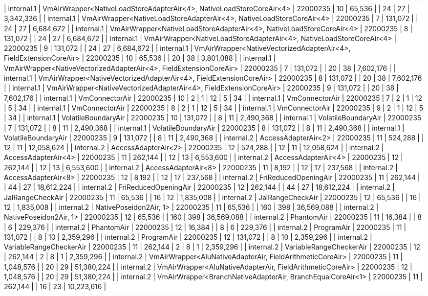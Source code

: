 | internal.1 | VmAirWrapper<NativeLoadStoreAdapterAir<4>, NativeLoadStoreCoreAir<4> | 22000235 | 10 | 65,536 |  | 24 | 27 | 3,342,336 | 
| internal.1 | VmAirWrapper<NativeLoadStoreAdapterAir<4>, NativeLoadStoreCoreAir<4> | 22000235 | 7 | 131,072 |  | 24 | 27 | 6,684,672 | 
| internal.1 | VmAirWrapper<NativeLoadStoreAdapterAir<4>, NativeLoadStoreCoreAir<4> | 22000235 | 8 | 131,072 |  | 24 | 27 | 6,684,672 | 
| internal.1 | VmAirWrapper<NativeLoadStoreAdapterAir<4>, NativeLoadStoreCoreAir<4> | 22000235 | 9 | 131,072 |  | 24 | 27 | 6,684,672 | 
| internal.1 | VmAirWrapper<NativeVectorizedAdapterAir<4>, FieldExtensionCoreAir> | 22000235 | 10 | 65,536 |  | 20 | 38 | 3,801,088 | 
| internal.1 | VmAirWrapper<NativeVectorizedAdapterAir<4>, FieldExtensionCoreAir> | 22000235 | 7 | 131,072 |  | 20 | 38 | 7,602,176 | 
| internal.1 | VmAirWrapper<NativeVectorizedAdapterAir<4>, FieldExtensionCoreAir> | 22000235 | 8 | 131,072 |  | 20 | 38 | 7,602,176 | 
| internal.1 | VmAirWrapper<NativeVectorizedAdapterAir<4>, FieldExtensionCoreAir> | 22000235 | 9 | 131,072 |  | 20 | 38 | 7,602,176 | 
| internal.1 | VmConnectorAir | 22000235 | 10 | 2 | 1 | 12 | 5 | 34 | 
| internal.1 | VmConnectorAir | 22000235 | 7 | 2 | 1 | 12 | 5 | 34 | 
| internal.1 | VmConnectorAir | 22000235 | 8 | 2 | 1 | 12 | 5 | 34 | 
| internal.1 | VmConnectorAir | 22000235 | 9 | 2 | 1 | 12 | 5 | 34 | 
| internal.1 | VolatileBoundaryAir | 22000235 | 10 | 131,072 |  | 8 | 11 | 2,490,368 | 
| internal.1 | VolatileBoundaryAir | 22000235 | 7 | 131,072 |  | 8 | 11 | 2,490,368 | 
| internal.1 | VolatileBoundaryAir | 22000235 | 8 | 131,072 |  | 8 | 11 | 2,490,368 | 
| internal.1 | VolatileBoundaryAir | 22000235 | 9 | 131,072 |  | 8 | 11 | 2,490,368 | 
| internal.2 | AccessAdapterAir<2> | 22000235 | 11 | 524,288 |  | 12 | 11 | 12,058,624 | 
| internal.2 | AccessAdapterAir<2> | 22000235 | 12 | 524,288 |  | 12 | 11 | 12,058,624 | 
| internal.2 | AccessAdapterAir<4> | 22000235 | 11 | 262,144 |  | 12 | 13 | 6,553,600 | 
| internal.2 | AccessAdapterAir<4> | 22000235 | 12 | 262,144 |  | 12 | 13 | 6,553,600 | 
| internal.2 | AccessAdapterAir<8> | 22000235 | 11 | 8,192 |  | 12 | 17 | 237,568 | 
| internal.2 | AccessAdapterAir<8> | 22000235 | 12 | 8,192 |  | 12 | 17 | 237,568 | 
| internal.2 | FriReducedOpeningAir | 22000235 | 11 | 262,144 |  | 44 | 27 | 18,612,224 | 
| internal.2 | FriReducedOpeningAir | 22000235 | 12 | 262,144 |  | 44 | 27 | 18,612,224 | 
| internal.2 | JalRangeCheckAir | 22000235 | 11 | 65,536 |  | 16 | 12 | 1,835,008 | 
| internal.2 | JalRangeCheckAir | 22000235 | 12 | 65,536 |  | 16 | 12 | 1,835,008 | 
| internal.2 | NativePoseidon2Air<BabyBearParameters>, 1> | 22000235 | 11 | 65,536 |  | 160 | 398 | 36,569,088 | 
| internal.2 | NativePoseidon2Air<BabyBearParameters>, 1> | 22000235 | 12 | 65,536 |  | 160 | 398 | 36,569,088 | 
| internal.2 | PhantomAir | 22000235 | 11 | 16,384 |  | 8 | 6 | 229,376 | 
| internal.2 | PhantomAir | 22000235 | 12 | 16,384 |  | 8 | 6 | 229,376 | 
| internal.2 | ProgramAir | 22000235 | 11 | 131,072 |  | 8 | 10 | 2,359,296 | 
| internal.2 | ProgramAir | 22000235 | 12 | 131,072 |  | 8 | 10 | 2,359,296 | 
| internal.2 | VariableRangeCheckerAir | 22000235 | 11 | 262,144 | 2 | 8 | 1 | 2,359,296 | 
| internal.2 | VariableRangeCheckerAir | 22000235 | 12 | 262,144 | 2 | 8 | 1 | 2,359,296 | 
| internal.2 | VmAirWrapper<AluNativeAdapterAir, FieldArithmeticCoreAir> | 22000235 | 11 | 1,048,576 |  | 20 | 29 | 51,380,224 | 
| internal.2 | VmAirWrapper<AluNativeAdapterAir, FieldArithmeticCoreAir> | 22000235 | 12 | 1,048,576 |  | 20 | 29 | 51,380,224 | 
| internal.2 | VmAirWrapper<BranchNativeAdapterAir, BranchEqualCoreAir<1> | 22000235 | 11 | 262,144 |  | 16 | 23 | 10,223,616 | 